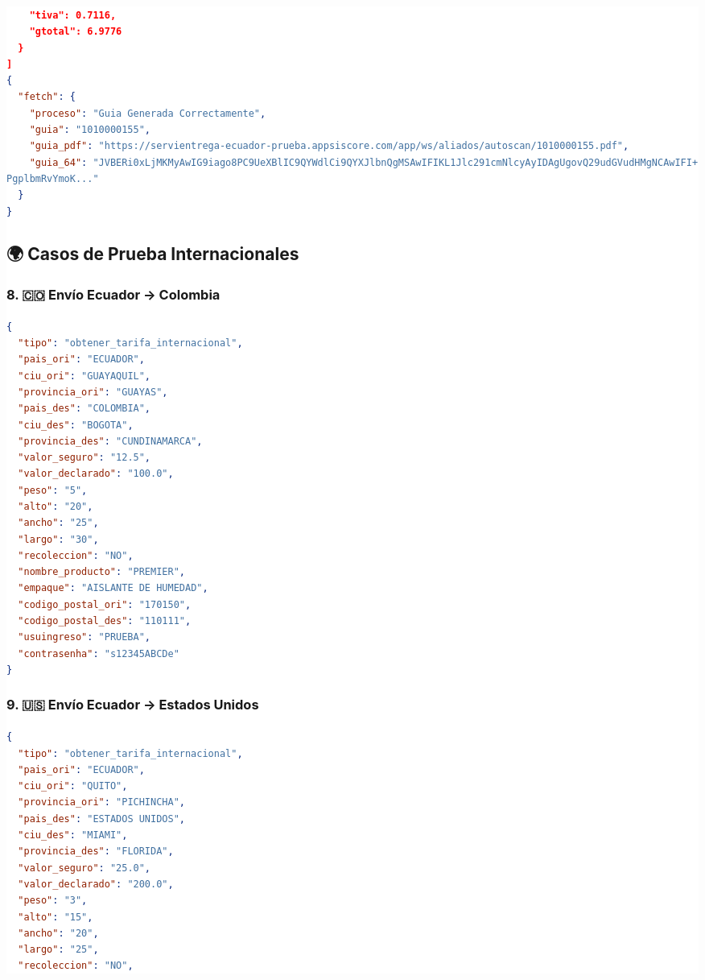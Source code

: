 ```json
    "tiva": 0.7116,
    "gtotal": 6.9776
  }
]
{
  "fetch": {
    "proceso": "Guia Generada Correctamente",
    "guia": "1010000155",
    "guia_pdf": "https://servientrega-ecuador-prueba.appsiscore.com/app/ws/aliados/autoscan/1010000155.pdf",
    "guia_64": "JVBERi0xLjMKMyAwIG9iago8PC9UeXBlIC9QYWdlCi9QYXJlbnQgMSAwIFIKL1Jlc291cmNlcyAyIDAgUgovQ29udGVudHMgNCAwIFI+PgplbmRvYmoK..."
  }
}
```

## 🌍 Casos de Prueba Internacionales

### 8. 🇨🇴 Envío Ecuador → Colombia

```json
{
  "tipo": "obtener_tarifa_internacional",
  "pais_ori": "ECUADOR",
  "ciu_ori": "GUAYAQUIL",
  "provincia_ori": "GUAYAS",
  "pais_des": "COLOMBIA",
  "ciu_des": "BOGOTA",
  "provincia_des": "CUNDINAMARCA",
  "valor_seguro": "12.5",
  "valor_declarado": "100.0",
  "peso": "5",
  "alto": "20",
  "ancho": "25",
  "largo": "30",
  "recoleccion": "NO",
  "nombre_producto": "PREMIER",
  "empaque": "AISLANTE DE HUMEDAD",
  "codigo_postal_ori": "170150",
  "codigo_postal_des": "110111",
  "usuingreso": "PRUEBA",
  "contrasenha": "s12345ABCDe"
}
```

### 9. 🇺🇸 Envío Ecuador → Estados Unidos

```json
{
  "tipo": "obtener_tarifa_internacional",
  "pais_ori": "ECUADOR",
  "ciu_ori": "QUITO",
  "provincia_ori": "PICHINCHA",
  "pais_des": "ESTADOS UNIDOS",
  "ciu_des": "MIAMI",
  "provincia_des": "FLORIDA",
  "valor_seguro": "25.0",
  "valor_declarado": "200.0",
  "peso": "3",
  "alto": "15",
  "ancho": "20",
  "largo": "25",
  "recoleccion": "NO",
```